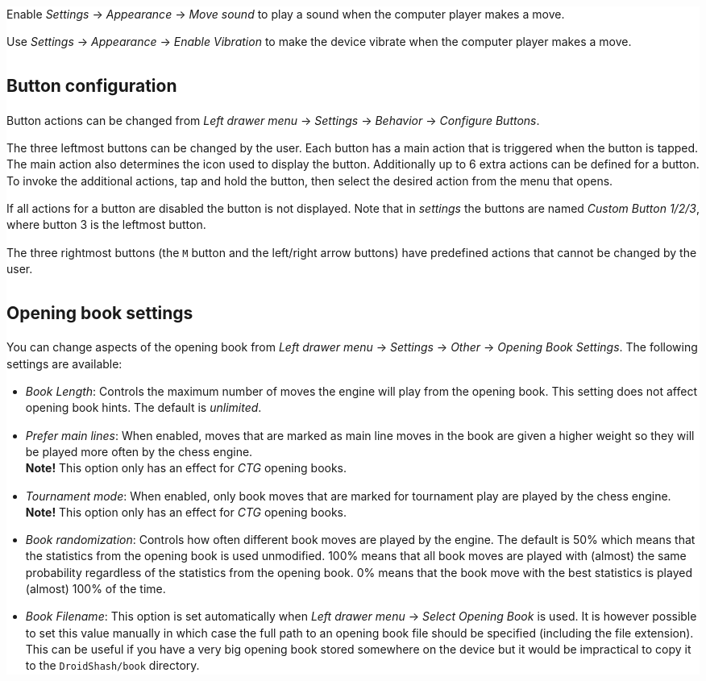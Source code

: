 Enable *Settings* -> *Appearance* -> *Move sound* to play a sound when the
computer player makes a move.

Use *Settings* -> *Appearance* -> *Enable Vibration* to make the device vibrate
when the computer player makes a move.

## Button configuration

Button actions can be changed from *Left drawer menu* -> *Settings* ->
*Behavior* -> *Configure Buttons*.

The three leftmost buttons can be changed by the user. Each button has a main
action that is triggered when the button is tapped. The main action also
determines the icon used to display the button. Additionally up to 6 extra
actions can be defined for a button. To invoke the additional actions, tap and
hold the button, then select the desired action from the menu that opens.

If all actions for a button are disabled the button is not displayed. Note that
in *settings* the buttons are named *Custom Button 1/2/3*, where button 3 is the
leftmost button.

The three rightmost buttons (the `M` button and the left/right arrow buttons)
have predefined actions that cannot be changed by the user.

## Opening book settings

You can change aspects of the opening book from *Left drawer menu* -> *Settings*
-> *Other* -> *Opening Book Settings*. The following settings are available:

* *Book Length*: Controls the maximum number of moves the engine will play from
  the opening book. This setting does not affect opening book hints. The default
  is *unlimited*.

* *Prefer main lines*: When enabled, moves that are marked as main line moves in
  the book are given a higher weight so they will be played more often by the
  chess engine.  
  **Note!** This option only has an effect for *CTG* opening books.

* *Tournament mode*: When enabled, only book moves that are marked for
  tournament play are played by the chess engine.  
  **Note!** This option only has an effect for *CTG* opening books.

* *Book randomization*: Controls how often different book moves are played by
  the engine. The default is 50% which means that the statistics from the
  opening book is used unmodified. 100% means that all book moves are played
  with (almost) the same probability regardless of the statistics from the
  opening book. 0% means that the book move with the best statistics is played
  (almost) 100% of the time.

* *Book Filename*: This option is set automatically when *Left drawer menu* ->
  *Select Opening Book* is used. It is however possible to set this value
  manually in which case the full path to an opening book file should be
  specified (including the file extension). This can be useful if you have a
  very big opening book stored somewhere on the device but it would be
  impractical to copy it to the `DroidShash/book` directory.
